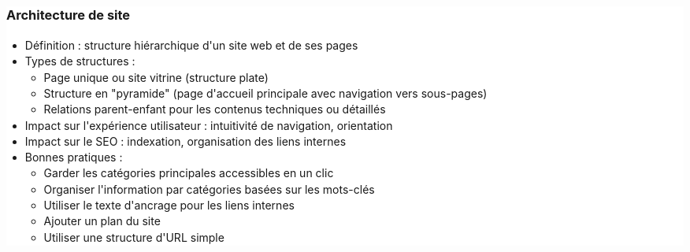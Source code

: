 ### Architecture de site
- Définition : structure hiérarchique d'un site web et de ses pages
- Types de structures :
  - Page unique ou site vitrine (structure plate)
  - Structure en "pyramide" (page d'accueil principale avec navigation vers sous-pages)
  - Relations parent-enfant pour les contenus techniques ou détaillés
- Impact sur l'expérience utilisateur : intuitivité de navigation, orientation
- Impact sur le SEO : indexation, organisation des liens internes
- Bonnes pratiques :
  - Garder les catégories principales accessibles en un clic
  - Organiser l'information par catégories basées sur les mots-clés
  - Utiliser le texte d'ancrage pour les liens internes
  - Ajouter un plan du site
  - Utiliser une structure d'URL simple
